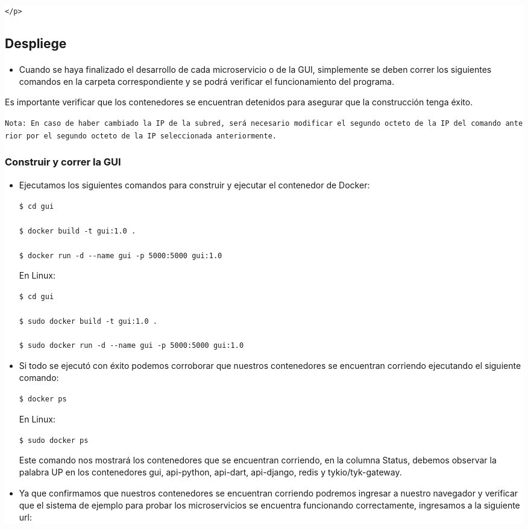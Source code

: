     </p>



## Despliege

- Cuando se haya finalizado el desarrollo de cada microservicio o de la GUI, simplemente se deben correr los siguientes comandos en la carpeta correspondiente y se podrá verificar el funcionamiento del programa.

Es importante verificar que los contenedores se encuentran detenidos para asegurar que la construcción tenga éxito.

    Nota: En caso de haber cambiado la IP de la subred, será necesario modificar el segundo octeto de la IP del comando anterior por el segundo octeto de la IP seleccionada anteriormente.


### Construir y correr la GUI

- Ejecutamos los siguientes comandos para construir y ejecutar el contenedor de Docker:

   ```shell
   $ cd gui

   $ docker build -t gui:1.0 .

   $ docker run -d --name gui -p 5000:5000 gui:1.0
   ```

   En Linux:

   ```shell
   $ cd gui

   $ sudo docker build -t gui:1.0 .

   $ sudo docker run -d --name gui -p 5000:5000 gui:1.0
   ```

- Si todo se ejecutó con éxito podemos corroborar que nuestros contenedores se encuentran corriendo ejecutando el siguiente comando:

    ```shell
    $ docker ps
    ```

    En Linux:

    ```shell
    $ sudo docker ps
    ```

    Este comando nos mostrará los contenedores que se encuentran corriendo, en la columna Status, debemos observar la palabra UP en los contenedores gui, api-python, api-dart, api-django, redis y tykio/tyk-gateway.

- Ya que confirmamos que nuestros contenedores se encuentran corriendo podremos ingresar a nuestro navegador y verificar que el sistema de ejemplo para probar los microservicios se encuentra funcionando correctamente, ingresamos a la siguiente url: 
